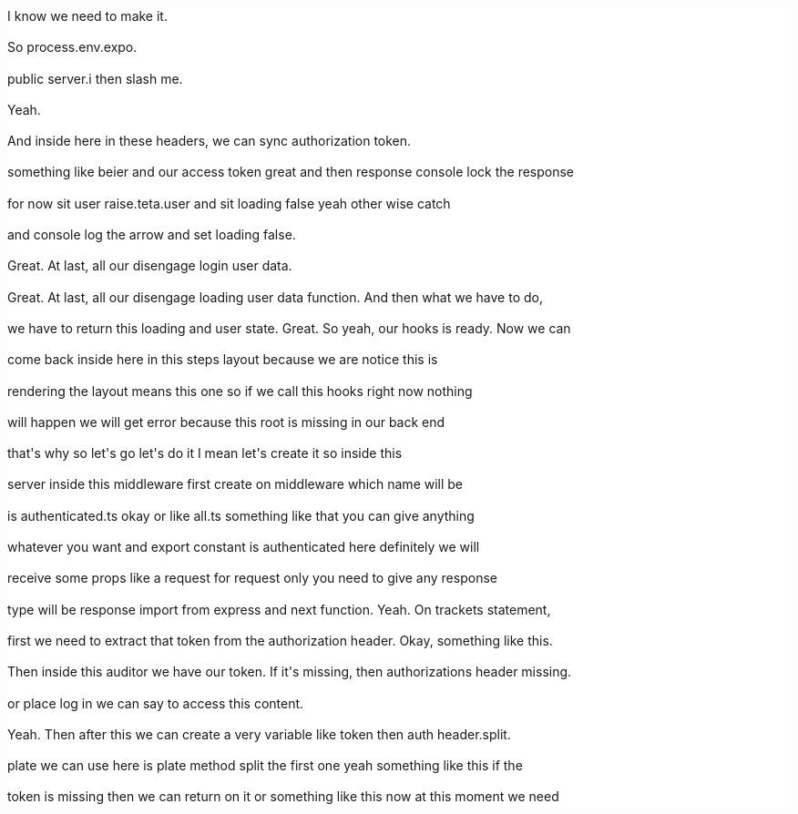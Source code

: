 I know we need to make it.

So process.env.expo.

public server.i then slash me.

Yeah.

And inside here in these headers, we can sync authorization token.

something like beier and our access token great and then response console lock the response

for now sit user raise.teta.user and sit loading false yeah other wise catch

and console log the arrow and set loading false.

Great. At last, all our disengage login user data.

Great. At last, all our disengage loading user data function. And then what we have to do,

we have to return this loading and user state. Great. So yeah, our hooks is ready. Now we can

come back inside here in this steps layout because we are notice this is

rendering the layout means this one so if we call this hooks right now nothing

will happen we will get error because this root is missing in our back end

that's why so let's go let's do it I mean let's create it so inside this

server inside this middleware first create on middleware which name will be

is authenticated.ts okay or like all.ts something like that you can give anything

whatever you want and export constant is authenticated here definitely we will

receive some props like a request for request only you need to give any response

type will be response import from express and next function. Yeah. On trackets statement,

first we need to extract that token from the authorization header. Okay, something like this.

Then inside this auditor we have our token. If it's missing, then authorizations header missing.

or place log in we can say to access this content.

Yeah. Then after this we can create a very variable like token then auth header.split.

plate we can use here is plate method split the first one yeah something like this if the

token is missing then we can return on it or something like this now at this moment we need

